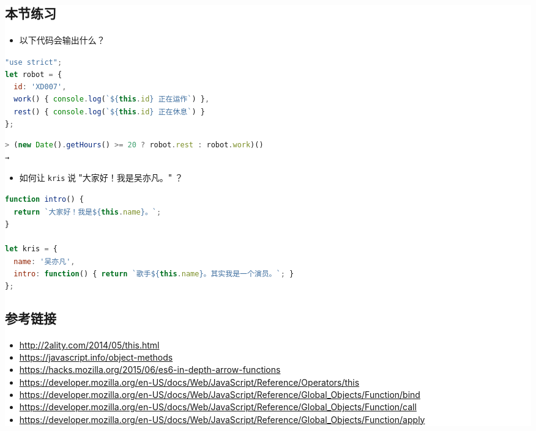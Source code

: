 ## 本节练习
* 以下代码会输出什么？
```javascript
"use strict";
let robot = {
  id: 'XD007',
  work() { console.log(`${this.id} 正在运作`) },
  rest() { console.log(`${this.id} 正在休息`) }
};
```
```javascript
> (new Date().getHours() >= 20 ? robot.rest : robot.work)()
→
```
* 如何让 `kris` 说 "大家好！我是吴亦凡。" ？
```javascript
function intro() {
  return `大家好！我是${this.name}。`;
}

let kris = {
  name: '吴亦凡',
  intro: function() { return `歌手${this.name}。其实我是一个演员。`; }
};
```


## 参考链接
* http://2ality.com/2014/05/this.html
* https://javascript.info/object-methods
* https://hacks.mozilla.org/2015/06/es6-in-depth-arrow-functions
* https://developer.mozilla.org/en-US/docs/Web/JavaScript/Reference/Operators/this
* https://developer.mozilla.org/en-US/docs/Web/JavaScript/Reference/Global_Objects/Function/bind
* https://developer.mozilla.org/en-US/docs/Web/JavaScript/Reference/Global_Objects/Function/call
* https://developer.mozilla.org/en-US/docs/Web/JavaScript/Reference/Global_Objects/Function/apply
